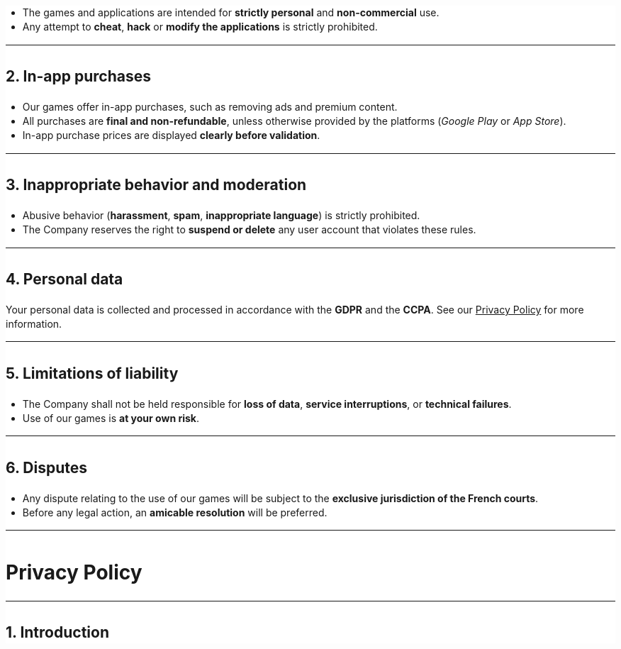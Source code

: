 - The games and applications are intended for **strictly personal** and **non-commercial** use.
- Any attempt to **cheat**, **hack** or **modify the applications** is strictly prohibited.

---

## 2. In-app purchases

- Our games offer in-app purchases, such as removing ads and premium content.
- All purchases are **final and non-refundable**, unless otherwise provided by the platforms (*Google Play* or *App Store*).
- In-app purchase prices are displayed **clearly before validation**.

---

## 3. Inappropriate behavior and moderation

- Abusive behavior (**harassment**, **spam**, **inappropriate language**) is strictly prohibited.
- The Company reserves the right to **suspend or delete** any user account that violates these rules.

---

## 4. Personal data

Your personal data is collected and processed in accordance with the **GDPR** and the **CCPA**.
See our [Privacy Policy](#privacy-policy) for more information.

---

## 5. Limitations of liability

- The Company shall not be held responsible for **loss of data**, **service interruptions**, or **technical failures**.
- Use of our games is **at your own risk**.

---

## 6. Disputes

- Any dispute relating to the use of our games will be subject to the **exclusive jurisdiction of the French courts**.
- Before any legal action, an **amicable resolution** will be preferred.

---

# Privacy Policy

---

## 1. Introduction
